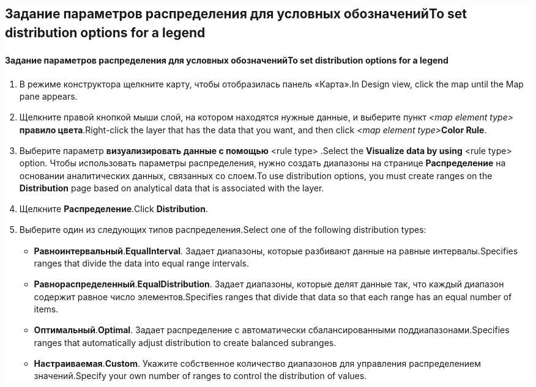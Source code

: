 ##  <a name="to-set-distribution-options-for-a-legend"></a><a name="DistributionOptions"></a> <span data-ttu-id="40b8e-183">Задание параметров распределения для условных обозначений</span><span class="sxs-lookup"><span data-stu-id="40b8e-183">To set distribution options for a legend</span></span>  
  
#### <a name="to-set-distribution-options-for-a-legend"></a><span data-ttu-id="40b8e-184">Задание параметров распределения для условных обозначений</span><span class="sxs-lookup"><span data-stu-id="40b8e-184">To set distribution options for a legend</span></span>  
  
1.  <span data-ttu-id="40b8e-185">В режиме конструктора щелкните карту, чтобы отобразилась панель «Карта».</span><span class="sxs-lookup"><span data-stu-id="40b8e-185">In Design view, click the map until the Map pane appears.</span></span>  
  
2.  <span data-ttu-id="40b8e-186">Щелкните правой кнопкой мыши слой, на котором находятся нужные данные, и выберите пункт _\<map element type\>_ **правило цвета**.</span><span class="sxs-lookup"><span data-stu-id="40b8e-186">Right-click the layer that has the data that you want, and then click _\<map element type\>_**Color Rule**.</span></span>  
  
3.  <span data-ttu-id="40b8e-187">Выберите параметр **визуализировать данные с помощью** \<rule type\> .</span><span class="sxs-lookup"><span data-stu-id="40b8e-187">Select the **Visualize data by using** \<rule type\> option.</span></span> <span data-ttu-id="40b8e-188">Чтобы использовать параметры распределения, нужно создать диапазоны на странице **Распределение** на основании аналитических данных, связанных со слоем.</span><span class="sxs-lookup"><span data-stu-id="40b8e-188">To use distribution options, you must create ranges on the **Distribution** page based on analytical data that is associated with the layer.</span></span>  
  
4.  <span data-ttu-id="40b8e-189">Щелкните **Распределение**.</span><span class="sxs-lookup"><span data-stu-id="40b8e-189">Click **Distribution**.</span></span>  
  
5.  <span data-ttu-id="40b8e-190">Выберите один из следующих типов распределения.</span><span class="sxs-lookup"><span data-stu-id="40b8e-190">Select one of the following distribution types:</span></span>  
  
    -   <span data-ttu-id="40b8e-191">**Равноинтервальный**.</span><span class="sxs-lookup"><span data-stu-id="40b8e-191">**EqualInterval**.</span></span> <span data-ttu-id="40b8e-192">Задает диапазоны, которые разбивают данные на равные интервалы.</span><span class="sxs-lookup"><span data-stu-id="40b8e-192">Specifies ranges that divide the data into equal range intervals.</span></span>  
  
    -   <span data-ttu-id="40b8e-193">**Равнораспределенный**.</span><span class="sxs-lookup"><span data-stu-id="40b8e-193">**EqualDistribution**.</span></span> <span data-ttu-id="40b8e-194">Задает диапазоны, которые делят данные так, что каждый диапазон содержит равное число элементов.</span><span class="sxs-lookup"><span data-stu-id="40b8e-194">Specifies ranges that divide that data so that each range has an equal number of items.</span></span>  
  
    -   <span data-ttu-id="40b8e-195">**Оптимальный**.</span><span class="sxs-lookup"><span data-stu-id="40b8e-195">**Optimal**.</span></span> <span data-ttu-id="40b8e-196">Задает распределение с автоматически сбалансированными поддиапазонами.</span><span class="sxs-lookup"><span data-stu-id="40b8e-196">Specifies ranges that automatically adjust distribution to create balanced subranges.</span></span>  
  
    -   <span data-ttu-id="40b8e-197">**Настраиваемая**.</span><span class="sxs-lookup"><span data-stu-id="40b8e-197">**Custom**.</span></span> <span data-ttu-id="40b8e-198">Укажите собственное количество диапазонов для управления распределением значений.</span><span class="sxs-lookup"><span data-stu-id="40b8e-198">Specify your own number of ranges to control the distribution of values.</span></span>  
  